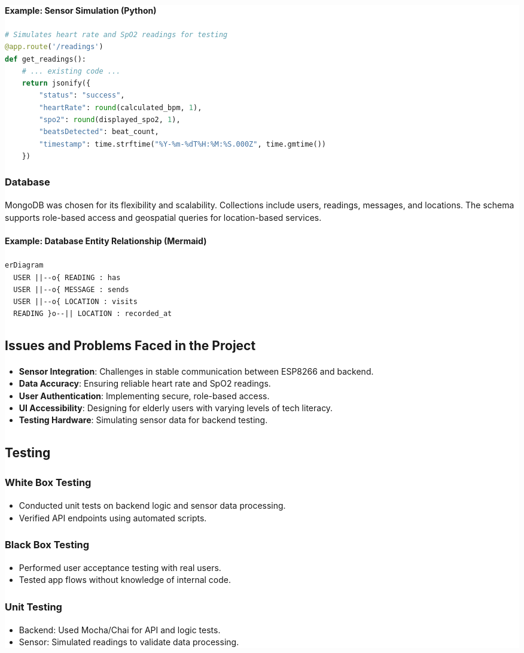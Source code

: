 
#### Example: Sensor Simulation (Python)
```python:d:\.work\.TRAE\HCE\HCE_APP\hce-backend\test\esp_sensor_simulation.py
# Simulates heart rate and SpO2 readings for testing
@app.route('/readings')
def get_readings():
    # ... existing code ...
    return jsonify({
        "status": "success",
        "heartRate": round(calculated_bpm, 1),
        "spo2": round(displayed_spo2, 1),
        "beatsDetected": beat_count,
        "timestamp": time.strftime("%Y-%m-%dT%H:%M:%S.000Z", time.gmtime())
    })
```

### Database
MongoDB was chosen for its flexibility and scalability. Collections include users, readings, messages, and locations. The schema supports role-based access and geospatial queries for location-based services.

#### Example: Database Entity Relationship (Mermaid)
```mermaid
erDiagram
  USER ||--o{ READING : has
  USER ||--o{ MESSAGE : sends
  USER ||--o{ LOCATION : visits
  READING }o--|| LOCATION : recorded_at
```

## Issues and Problems Faced in the Project
- **Sensor Integration**: Challenges in stable communication between ESP8266 and backend.
- **Data Accuracy**: Ensuring reliable heart rate and SpO2 readings.
- **User Authentication**: Implementing secure, role-based access.
- **UI Accessibility**: Designing for elderly users with varying levels of tech literacy.
- **Testing Hardware**: Simulating sensor data for backend testing.

## Testing

### White Box Testing
- Conducted unit tests on backend logic and sensor data processing.
- Verified API endpoints using automated scripts.

### Black Box Testing
- Performed user acceptance testing with real users.
- Tested app flows without knowledge of internal code.

### Unit Testing
- Backend: Used Mocha/Chai for API and logic tests.
- Sensor: Simulated readings to validate data processing.

